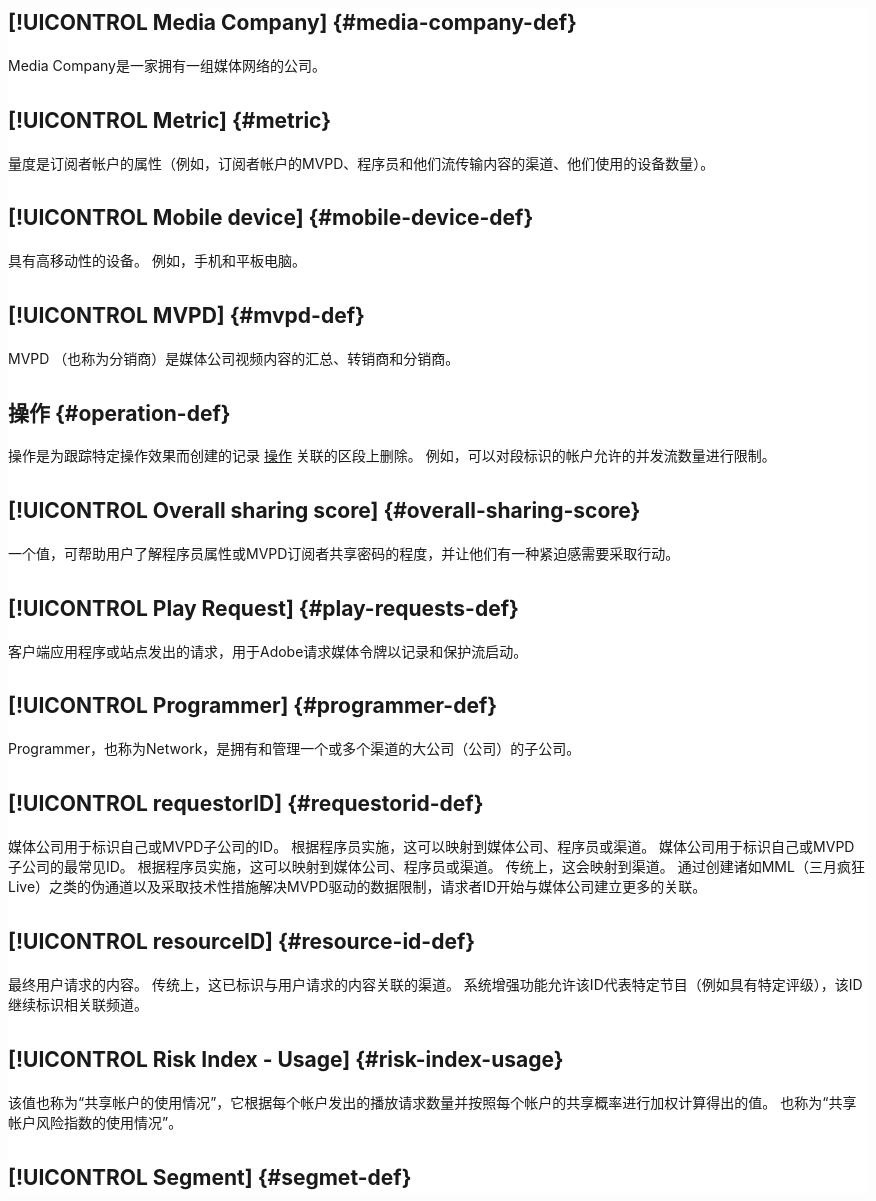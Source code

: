 ## [!UICONTROL Media Company] {#media-company-def}

Media Company是一家拥有一组媒体网络的公司。

## [!UICONTROL Metric] {#metric}

量度是订阅者帐户的属性（例如，订阅者帐户的MVPD、程序员和他们流传输内容的渠道、他们使用的设备数量）。

## [!UICONTROL Mobile device] {#mobile-device-def}

具有高移动性的设备。 例如，手机和平板电脑。

## [!UICONTROL MVPD] {#mvpd-def}

MVPD （也称为分销商）是媒体公司视频内容的汇总、转销商和分销商。

## 操作 {#operation-def}

操作是为跟踪特定操作效果而创建的记录 [操作](#action-def) 关联的区段上删除。 例如，可以对段标识的帐户允许的并发流数量进行限制。

## [!UICONTROL Overall sharing score] {#overall-sharing-score}

一个值，可帮助用户了解程序员属性或MVPD订阅者共享密码的程度，并让他们有一种紧迫感需要采取行动。





## [!UICONTROL Play Request] {#play-requests-def}

客户端应用程序或站点发出的请求，用于Adobe请求媒体令牌以记录和保护流启动。

## [!UICONTROL Programmer] {#programmer-def}

Programmer，也称为Network，是拥有和管理一个或多个渠道的大公司（公司）的子公司。

## [!UICONTROL requestorID] {#requestorid-def}

媒体公司用于标识自己或MVPD子公司的ID。  根据程序员实施，这可以映射到媒体公司、程序员或渠道。  媒体公司用于标识自己或MVPD子公司的最常见ID。  根据程序员实施，这可以映射到媒体公司、程序员或渠道。  传统上，这会映射到渠道。  通过创建诸如MML（三月疯狂Live）之类的伪通道以及采取技术性措施解决MVPD驱动的数据限制，请求者ID开始与媒体公司建立更多的关联。

## [!UICONTROL resourceID] {#resource-id-def}

最终用户请求的内容。  传统上，这已标识与用户请求的内容关联的渠道。  系统增强功能允许该ID代表特定节目（例如具有特定评级），该ID继续标识相关联频道。

## [!UICONTROL Risk Index - Usage] {#risk-index-usage}

该值也称为“共享帐户的使用情况”，它根据每个帐户发出的播放请求数量并按照每个帐户的共享概率进行加权计算得出的值。 也称为“共享帐户风险指数的使用情况”。

## [!UICONTROL Segment] {#segmet-def}
